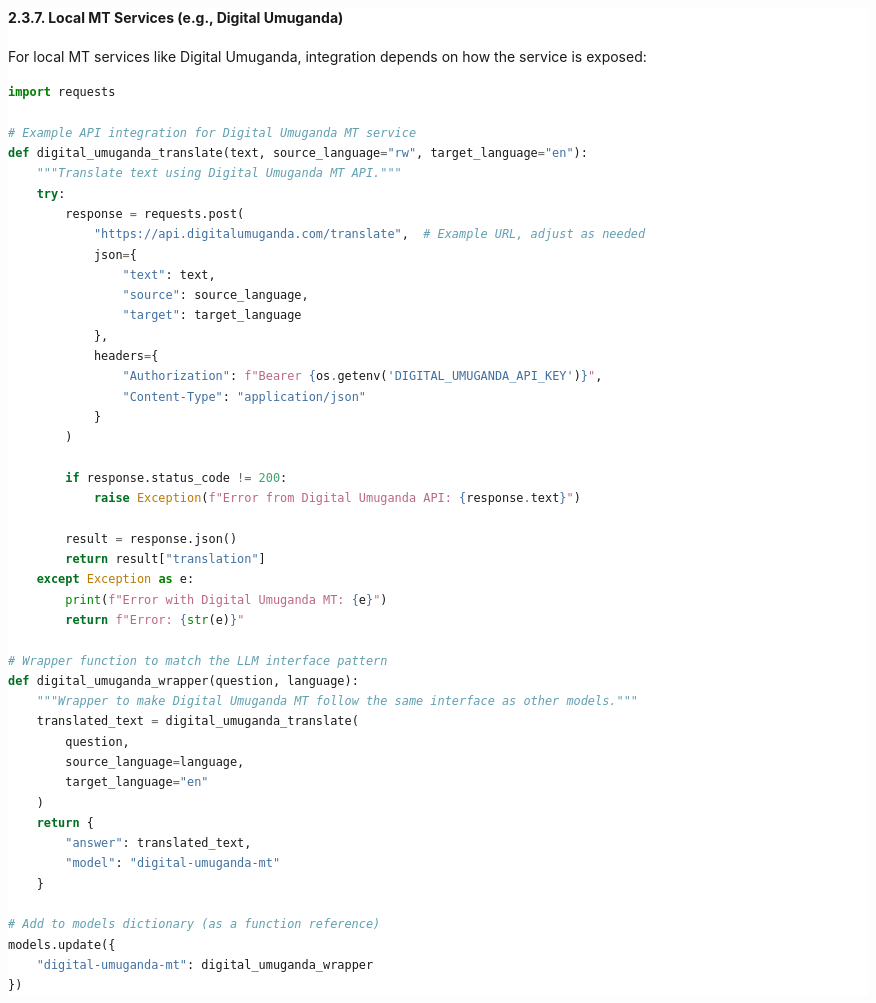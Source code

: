 #### 2.3.7. Local MT Services (e.g., Digital Umuganda)

For local MT services like Digital Umuganda, integration depends on how the service is exposed:

```python
import requests

# Example API integration for Digital Umuganda MT service
def digital_umuganda_translate(text, source_language="rw", target_language="en"):
    """Translate text using Digital Umuganda MT API."""
    try:
        response = requests.post(
            "https://api.digitalumuganda.com/translate",  # Example URL, adjust as needed
            json={
                "text": text,
                "source": source_language,
                "target": target_language
            },
            headers={
                "Authorization": f"Bearer {os.getenv('DIGITAL_UMUGANDA_API_KEY')}",
                "Content-Type": "application/json"
            }
        )
        
        if response.status_code != 200:
            raise Exception(f"Error from Digital Umuganda API: {response.text}")
            
        result = response.json()
        return result["translation"]
    except Exception as e:
        print(f"Error with Digital Umuganda MT: {e}")
        return f"Error: {str(e)}"

# Wrapper function to match the LLM interface pattern
def digital_umuganda_wrapper(question, language):
    """Wrapper to make Digital Umuganda MT follow the same interface as other models."""
    translated_text = digital_umuganda_translate(
        question, 
        source_language=language, 
        target_language="en"
    )
    return {
        "answer": translated_text,
        "model": "digital-umuganda-mt"
    }

# Add to models dictionary (as a function reference)
models.update({
    "digital-umuganda-mt": digital_umuganda_wrapper
})
```
